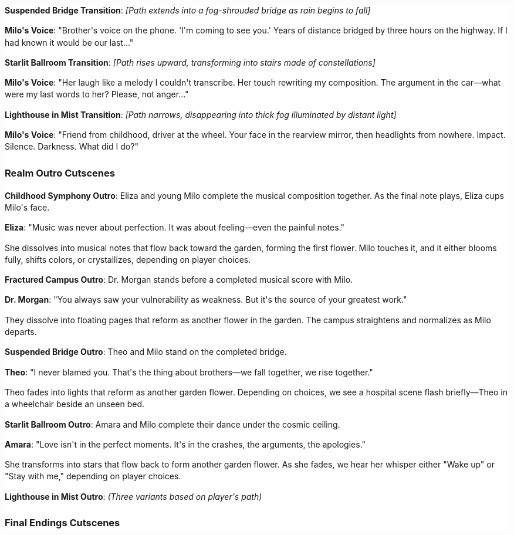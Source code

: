 **Suspended Bridge Transition**:
*[Path extends into a fog-shrouded bridge as rain begins to fall]*

**Milo's Voice**: "Brother's voice on the phone. 'I'm coming to see you.' Years of distance bridged by three hours on the highway. If I had known it would be our last..."

**Starlit Ballroom Transition**:
*[Path rises upward, transforming into stairs made of constellations]*

**Milo's Voice**: "Her laugh like a melody I couldn't transcribe. Her touch rewriting my composition. The argument in the car—what were my last words to her? Please, not anger..."

**Lighthouse in Mist Transition**:
*[Path narrows, disappearing into thick fog illuminated by distant light]*

**Milo's Voice**: "Friend from childhood, driver at the wheel. Your face in the rearview mirror, then headlights from nowhere. Impact. Silence. Darkness. What did I do?"

### Realm Outro Cutscenes

**Childhood Symphony Outro**:
Eliza and young Milo complete the musical composition together. As the final note plays, Eliza cups Milo's face.

**Eliza**: "Music was never about perfection. It was about feeling—even the painful notes."

She dissolves into musical notes that flow back toward the garden, forming the first flower. Milo touches it, and it either blooms fully, shifts colors, or crystallizes, depending on player choices.

**Fractured Campus Outro**:
Dr. Morgan stands before a completed musical score with Milo.

**Dr. Morgan**: "You always saw your vulnerability as weakness. But it's the source of your greatest work."

They dissolve into floating pages that reform as another flower in the garden. The campus straightens and normalizes as Milo departs.

**Suspended Bridge Outro**:
Theo and Milo stand on the completed bridge.

**Theo**: "I never blamed you. That's the thing about brothers—we fall together, we rise together."

Theo fades into lights that reform as another garden flower. Depending on choices, we see a hospital scene flash briefly—Theo in a wheelchair beside an unseen bed.

**Starlit Ballroom Outro**:
Amara and Milo complete their dance under the cosmic ceiling.

**Amara**: "Love isn't in the perfect moments. It's in the crashes, the arguments, the apologies."

She transforms into stars that flow back to form another garden flower. As she fades, we hear her whisper either "Wake up" or "Stay with me," depending on player choices.

**Lighthouse in Mist Outro**: 
*(Three variants based on player's path)*

### Final Endings Cutscenes
